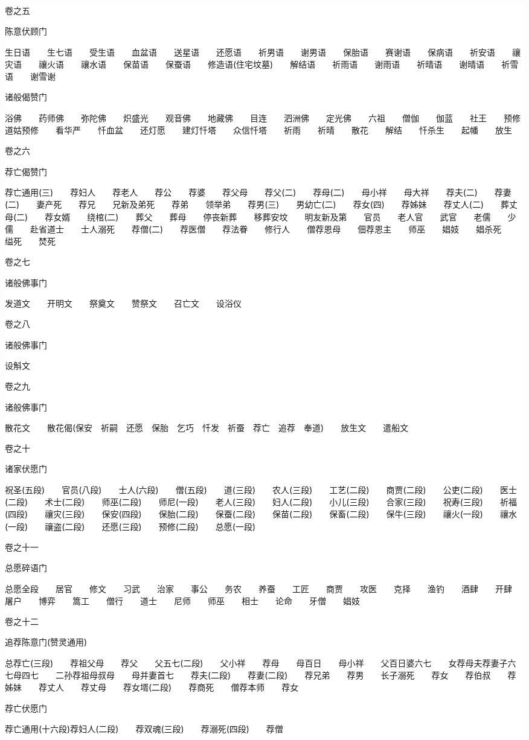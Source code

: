 卷之五  

陈意伏顾门  

生日语　　生七语　　受生语　　血盆语　　送星语　　还愿语　　祈男语　　谢男语　　保胎语　　赛谢语　　保病语　　祈安语　　禳灾语　　禳火语　　禳水语　　保苗语　　保蚕语　　修造语(住宅坟墓)　　解结语　　祈雨语　　谢雨语　　祈晴语　　谢晴语　　祈雪语　　谢雪谢  

诸般偈赞门  

浴佛　　药师佛　　弥陀佛　　炽盛光　　观音佛　　地藏佛　　目连　　泗洲佛　　定光佛　　六祖　　僧伽　　伽蓝　　社王　　预修　　道姑预修　　看华严　　忏血盆　　还灯愿　　建灯忏塔　　众信忏塔　　祈雨　　祈晴　　散花　　解结　　忏杀生　　起幡　　放生  

卷之六  

荐亡偈赞门  

荐亡通用(三)　　荐妇人　　荐老人　　荐公　　荐婆　　荐父母　　荐父(二)　　荐母(二)　　母小祥　　母大祥　　荐夫(二)　　荐妻(二)　　妻产死　　荐兄　　兄新及弟死　　荐弟　　领举弟　　荐男(三)　　男幼亡(二)　　荐女(四)　　荐姊妹　　荐丈人(二)　　葬丈母(二)　　荐女婿　　绕棺(二)　　葬父　　葬母　　停丧新葬　　移葬安坟　　明友新及第　　官员　　老人官　　武官　　老儒　　少儒　　赴省道士　　士人溺死　　荐僧(二)　　荐医僧　　荐法眷　　修行人　　僧荐恩母　　佃荐恩主　　师巫　　娼妓　　娼杀死　　缢死　　焚死  

卷之七  

诸般佛事门  

发道文　　开明文　　祭奠文　　赞祭文　　召亡文　　设浴仪  

卷之八  

诸般佛事门  

设斛文  

卷之九  

诸般佛事门  

散花文　　散花偈(保安　祈嗣　还愿　保胎　乞巧　忏发　祈蚕　荐亡　追荐　奉道)　　放生文　　遣船文  

卷之十  

诸家伏愿门  

祝圣(五段)　　官员(八段)　　士人(六段)　　僧(五段)　　道(三段)　　农人(三段)　　工艺(二段)　　商贾(二段)　　公吏(二段)　　医士(二段)　　术士(二段)　　师巫(二段)　　师尼(一段)　　老人(三段)　　妇人(二段)　　小儿(三段)　　合家(三段)　　祝寿(三段)　　祈福(四段)　　禳灾(三段)　　保安(四段)　　保胎(二段)　　保蚕(二段)　　保苗(二段)　　保畜(二段)　　保牛(三段)　　禳火(一段)　　禳水(一段)　　禳盗(二段)　　还愿(三段)　　预修(二段)　　总愿(一段)  

卷之十一  

总愿碎语门  

总愿全段　　居官　　修文　　习武　　治家　　事公　　务农　　养蚕　　工匠　　商贾　　攻医　　克择　　渔钓　　酒肆　　开肆　　屠户　　博弈　　篙工　　僧行　　道士　　尼师　　师巫　　相士　　论命　　牙僧　　娼妓  

卷之十二  

追荐陈意门(赞灵通用)  

总荐亡(三段)　　荐祖父母　　荐父　　父五七(二段)　　父小祥　　荐母　　母百日　　母小祥　　父百日婆六七　　女荐母夫荐妻子六七母四七　　二孙荐祖母叔母　　母并妻首七　　荐夫(二段)　　荐妻(二段)　　荐兄弟　　荐男　　长子溺死　　荐女　　荐伯叔　　荐姊妹　　荐丈人　　荐丈母　　荐女壻(二段)　　荐商死　　僧荐本师　　荐女  

荐亡伏愿门  

荐亡通用(十六段)荐妇人(二段)　　荐双魂(三段)　　荐溺死(四段)　　荐僧  
